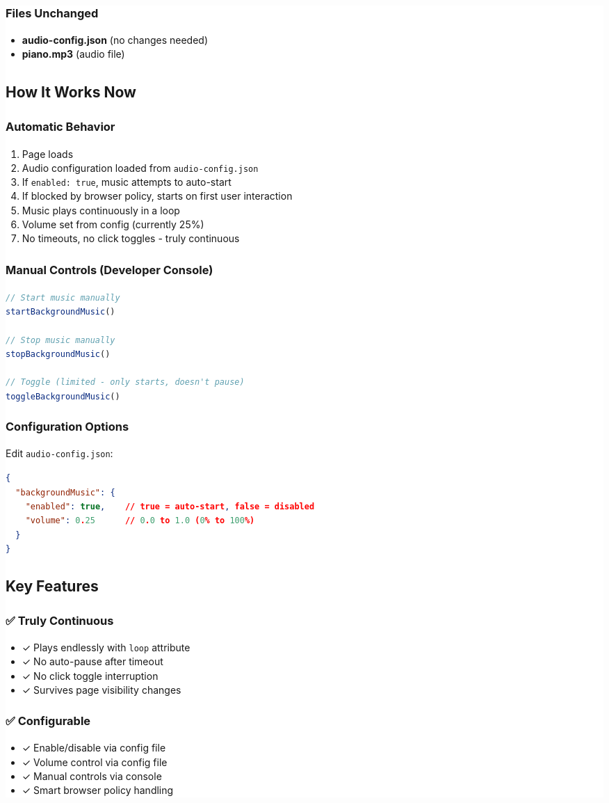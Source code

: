 ### Files Unchanged
- **audio-config.json** (no changes needed)
- **piano.mp3** (audio file)

## How It Works Now

### Automatic Behavior
1. Page loads
2. Audio configuration loaded from `audio-config.json`
3. If `enabled: true`, music attempts to auto-start
4. If blocked by browser policy, starts on first user interaction
5. Music plays continuously in a loop
6. Volume set from config (currently 25%)
7. No timeouts, no click toggles - truly continuous

### Manual Controls (Developer Console)
```javascript
// Start music manually
startBackgroundMusic()

// Stop music manually
stopBackgroundMusic()

// Toggle (limited - only starts, doesn't pause)
toggleBackgroundMusic()
```

### Configuration Options
Edit `audio-config.json`:
```json
{
  "backgroundMusic": {
    "enabled": true,    // true = auto-start, false = disabled
    "volume": 0.25      // 0.0 to 1.0 (0% to 100%)
  }
}
```

## Key Features

### ✅ Truly Continuous
- ✓ Plays endlessly with `loop` attribute
- ✓ No auto-pause after timeout
- ✓ No click toggle interruption
- ✓ Survives page visibility changes

### ✅ Configurable
- ✓ Enable/disable via config file
- ✓ Volume control via config file
- ✓ Manual controls via console
- ✓ Smart browser policy handling
